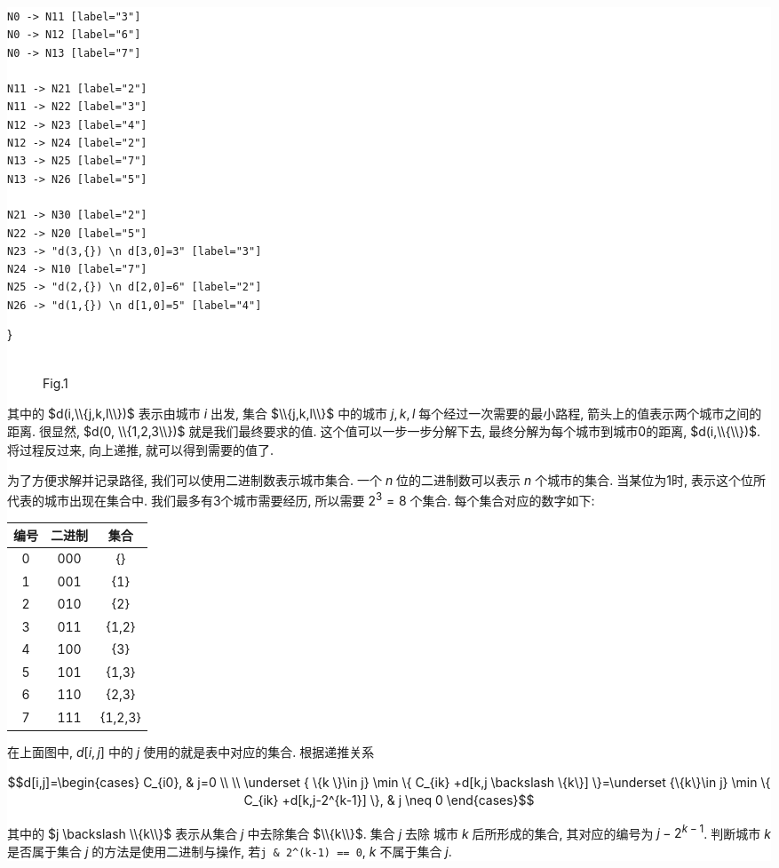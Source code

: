     N0 -> N11 [label="3"]
    N0 -> N12 [label="6"]
    N0 -> N13 [label="7"]

    N11 -> N21 [label="2"]
    N11 -> N22 [label="3"]
    N12 -> N23 [label="4"]
    N12 -> N24 [label="2"]
    N13 -> N25 [label="7"]
    N13 -> N26 [label="5"]

    N21 -> N30 [label="2"]
    N22 -> N20 [label="5"]
    N23 -> "d(3,{}) \n d[3,0]=3" [label="3"]
    N24 -> N10 [label="7"]
    N25 -> "d(2,{}) \n d[2,0]=6" [label="2"]
    N26 -> "d(1,{}) \n d[1,0]=5" [label="4"]
}
</textarea></pre>

<figure id="fig-viz-1"></br><figurecaption>Fig.1</figurecaption></figure>

其中的 $d(i,\\{j,k,l\\})$ 表示由城市 $i$ 出发, 集合 $\\{j,k,l\\}$ 中的城市 $j,k,l$ 每个经过一次需要的最小路程, 箭头上的值表示两个城市之间的距离. 很显然, $d(0, \\{1,2,3\\})$ 就是我们最终要求的值. 这个值可以一步一步分解下去, 最终分解为每个城市到城市0的距离, $d(i,\\{\\})$. 将过程反过来, 向上递推, 就可以得到需要的值了.

为了方便求解并记录路径, 我们可以使用二进制数表示城市集合. 一个 $n$ 位的二进制数可以表示 $n$ 个城市的集合. 当某位为1时, 表示这个位所代表的城市出现在集合中. 我们最多有3个城市需要经历, 所以需要 $2^3=8$ 个集合. 每个集合对应的数字如下:

|编号|二进制|集合    |
|:--:|:----:|:------:|
| 0  | 000  | {}     |
| 1  | 001  | {1}    |
| 2  | 010  | {2}    |
| 3  | 011  | {1,2}  |
| 4  | 100  | {3}    |
| 5  | 101  | {1,3}  |
| 6  | 110  | {2,3}  |
| 7  | 111  | {1,2,3}|

在上面图中, $d[i,j]$ 中的 $j$ 使用的就是表中对应的集合. 根据递推关系

$$d[i,j]=\begin{cases}
C_{i0}, & j=0 \\
\\
\underset { \{k \}\in j} \min  \{ C_{ik} +d[k,j \backslash \{k\}] \}=\underset {\{k\}\in j} \min  \{ C_{ik} +d[k,j-2^{k-1}] \}, & j \neq 0
\end{cases}$$

其中的 $j \backslash \\{k\\}$ 表示从集合 $j$ 中去除集合 $\\{k\\}$. 集合 $j$ 去除 城市 $k$ 后所形成的集合, 其对应的编号为 $j-2^{k-1}$. 判断城市 $k$ 是否属于集合 $j$ 的方法是使用二进制与操作, 若`j & 2^(k-1) == 0`, $k$ 不属于集合 $j$.
